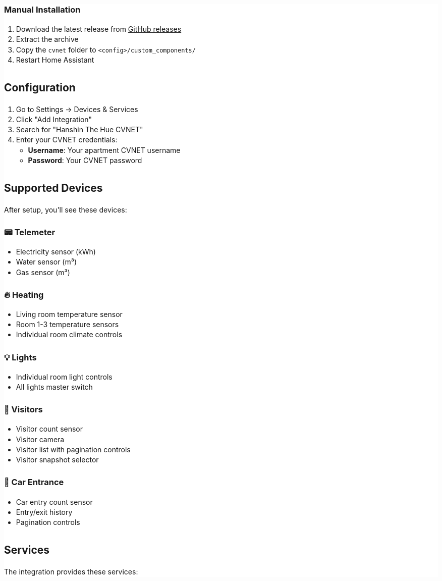 ### Manual Installation

1. Download the latest release from [GitHub releases](https://github.com/jgreys/ha-thehue/releases)
2. Extract the archive
3. Copy the `cvnet` folder to `<config>/custom_components/`
4. Restart Home Assistant

## Configuration

1. Go to Settings → Devices & Services
2. Click "Add Integration"
3. Search for "Hanshin The Hue CVNET"
4. Enter your CVNET credentials:
   - **Username**: Your apartment CVNET username
   - **Password**: Your CVNET password

## Supported Devices

After setup, you'll see these devices:

### 📟 Telemeter
- Electricity sensor (kWh)
- Water sensor (m³)  
- Gas sensor (m³)

### 🔥 Heating
- Living room temperature sensor
- Room 1-3 temperature sensors
- Individual room climate controls

### 💡 Lights
- Individual room light controls
- All lights master switch

### 👥 Visitors
- Visitor count sensor
- Visitor camera
- Visitor list with pagination controls
- Visitor snapshot selector

### 🚗 Car Entrance
- Car entry count sensor
- Entry/exit history
- Pagination controls

## Services

The integration provides these services:
